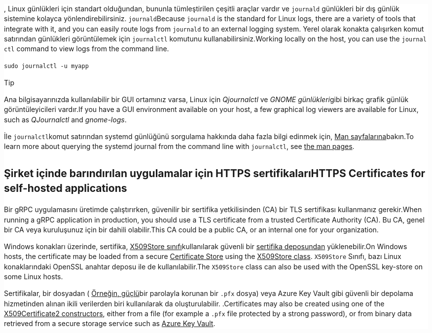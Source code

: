 <span data-ttu-id="5994f-148">, Linux günlükleri için standart olduğundan, bununla tümleştirilen çeşitli araçlar vardır ve `journald` günlükleri bir dış günlük sistemine kolayca yönlendirebilirsiniz. `journald`</span><span class="sxs-lookup"><span data-stu-id="5994f-148">Because `journald` is the standard for Linux logs, there are a variety of tools that integrate with it, and you can easily route logs from `journald` to an external logging system.</span></span> <span data-ttu-id="5994f-149">Yerel olarak konakta çalışırken komut satırından günlükleri görüntülemek için `journalctl` komutunu kullanabilirsiniz.</span><span class="sxs-lookup"><span data-stu-id="5994f-149">Working locally on the host, you can use the `journalctl` command to view logs from the command line.</span></span>

```console
sudo journalctl -u myapp
```

> [!TIP]
> <span data-ttu-id="5994f-150">Ana bilgisayarınızda kullanılabilir bir GUI ortamınız varsa, Linux için *Qjournalctl* ve *GNOME günlükleri*gibi birkaç grafik günlük görüntüleyicileri vardır.</span><span class="sxs-lookup"><span data-stu-id="5994f-150">If you have a GUI environment available on your host, a few graphical log viewers are available for Linux, such as *QJournalctl* and *gnome-logs*.</span></span>

<span data-ttu-id="5994f-151">İle `journalctl`komut satırından systemd günlüğünü sorgulama hakkında daha fazla bilgi edinmek için, [Man sayfalarına](https://manpages.debian.org/buster/systemd/journalctl.1)bakın.</span><span class="sxs-lookup"><span data-stu-id="5994f-151">To learn more about querying the systemd journal from the command line with `journalctl`, see [the man pages](https://manpages.debian.org/buster/systemd/journalctl.1).</span></span>

## <a name="https-certificates-for-self-hosted-applications"></a><span data-ttu-id="5994f-152">Şirket içinde barındırılan uygulamalar için HTTPS sertifikaları</span><span class="sxs-lookup"><span data-stu-id="5994f-152">HTTPS Certificates for self-hosted applications</span></span>

<span data-ttu-id="5994f-153">Bir gRPC uygulamasını üretimde çalıştırırken, güvenilir bir sertifika yetkilisinden (CA) bir TLS sertifikası kullanmanız gerekir.</span><span class="sxs-lookup"><span data-stu-id="5994f-153">When running a gRPC application in production, you should use a TLS certificate from a trusted Certificate Authority (CA).</span></span> <span data-ttu-id="5994f-154">Bu CA, genel bir CA veya kuruluşunuz için bir dahili olabilir.</span><span class="sxs-lookup"><span data-stu-id="5994f-154">This CA could be a public CA, or an internal one for your organization.</span></span>

<span data-ttu-id="5994f-155">Windows konakları üzerinde, sertifika, [X509Store sınıfı](https://docs.microsoft.com/dotnet/api/system.security.cryptography.x509certificates.x509store?view=netcore-3.0)kullanılarak güvenli bir [sertifika deposundan](https://docs.microsoft.com/windows/win32/seccrypto/managing-certificates-with-certificate-stores) yüklenebilir.</span><span class="sxs-lookup"><span data-stu-id="5994f-155">On Windows hosts, the certificate may be loaded from a secure [Certificate Store](https://docs.microsoft.com/windows/win32/seccrypto/managing-certificates-with-certificate-stores) using the [X509Store class](https://docs.microsoft.com/dotnet/api/system.security.cryptography.x509certificates.x509store?view=netcore-3.0).</span></span> <span data-ttu-id="5994f-156">`X509Store` Sınıfı, bazı Linux konaklarındaki OpenSSL anahtar deposu ile de kullanılabilir.</span><span class="sxs-lookup"><span data-stu-id="5994f-156">The `X509Store` class can also be used with the OpenSSL key-store on some Linux hosts.</span></span>

<span data-ttu-id="5994f-157">Sertifikalar, bir dosyadan ( [Örneğin, güçlü](https://docs.microsoft.com/dotnet/api/system.security.cryptography.x509certificates.x509certificate.-ctor?view=netcore-3.0)bir parolayla korunan bir `.pfx` dosya) veya Azure Key Vault gibi güvenli bir depolama hizmetinden alınan ikili verilerden biri kullanılarak da oluşturulabilir. [ ](https://azure.microsoft.com/services/key-vault/).</span><span class="sxs-lookup"><span data-stu-id="5994f-157">Certificates may also be created using one of the [X509Certificate2 constructors](https://docs.microsoft.com/dotnet/api/system.security.cryptography.x509certificates.x509certificate.-ctor?view=netcore-3.0), either from a file (for example a `.pfx` file protected by a strong password), or from binary data retrieved from a secure storage service such as [Azure Key Vault](https://azure.microsoft.com/services/key-vault/).</span></span>
